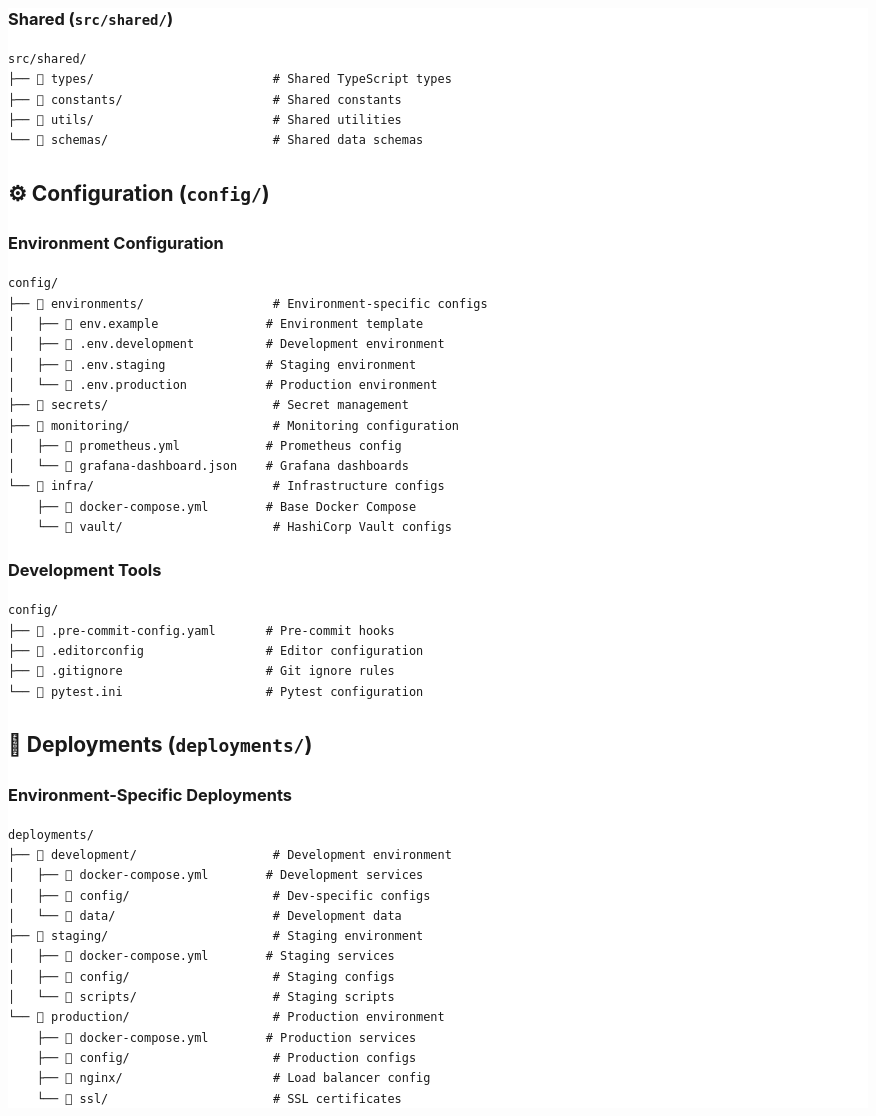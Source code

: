 ### Shared (`src/shared/`)
```
src/shared/
├── 📁 types/                         # Shared TypeScript types
├── 📁 constants/                     # Shared constants
├── 📁 utils/                         # Shared utilities
└── 📁 schemas/                       # Shared data schemas
```

## ⚙️ **Configuration (`config/`)**

### Environment Configuration
```
config/
├── 📁 environments/                  # Environment-specific configs
│   ├── 📄 env.example               # Environment template
│   ├── 📄 .env.development          # Development environment
│   ├── 📄 .env.staging              # Staging environment
│   └── 📄 .env.production           # Production environment
├── 📁 secrets/                       # Secret management
├── 📁 monitoring/                    # Monitoring configuration
│   ├── 📄 prometheus.yml            # Prometheus config
│   └── 📄 grafana-dashboard.json    # Grafana dashboards
└── 📁 infra/                         # Infrastructure configs
    ├── 📄 docker-compose.yml        # Base Docker Compose
    └── 📄 vault/                     # HashiCorp Vault configs
```

### Development Tools
```
config/
├── 📄 .pre-commit-config.yaml       # Pre-commit hooks
├── 📄 .editorconfig                 # Editor configuration
├── 📄 .gitignore                    # Git ignore rules
└── 📄 pytest.ini                    # Pytest configuration
```

## 🚀 **Deployments (`deployments/`)**

### Environment-Specific Deployments
```
deployments/
├── 📁 development/                   # Development environment
│   ├── 📄 docker-compose.yml        # Development services
│   ├── 📁 config/                    # Dev-specific configs
│   └── 📁 data/                      # Development data
├── 📁 staging/                       # Staging environment
│   ├── 📄 docker-compose.yml        # Staging services
│   ├── 📁 config/                    # Staging configs
│   └── 📁 scripts/                   # Staging scripts
└── 📁 production/                    # Production environment
    ├── 📄 docker-compose.yml        # Production services
    ├── 📁 config/                    # Production configs
    ├── 📁 nginx/                     # Load balancer config
    └── 📁 ssl/                       # SSL certificates
```
